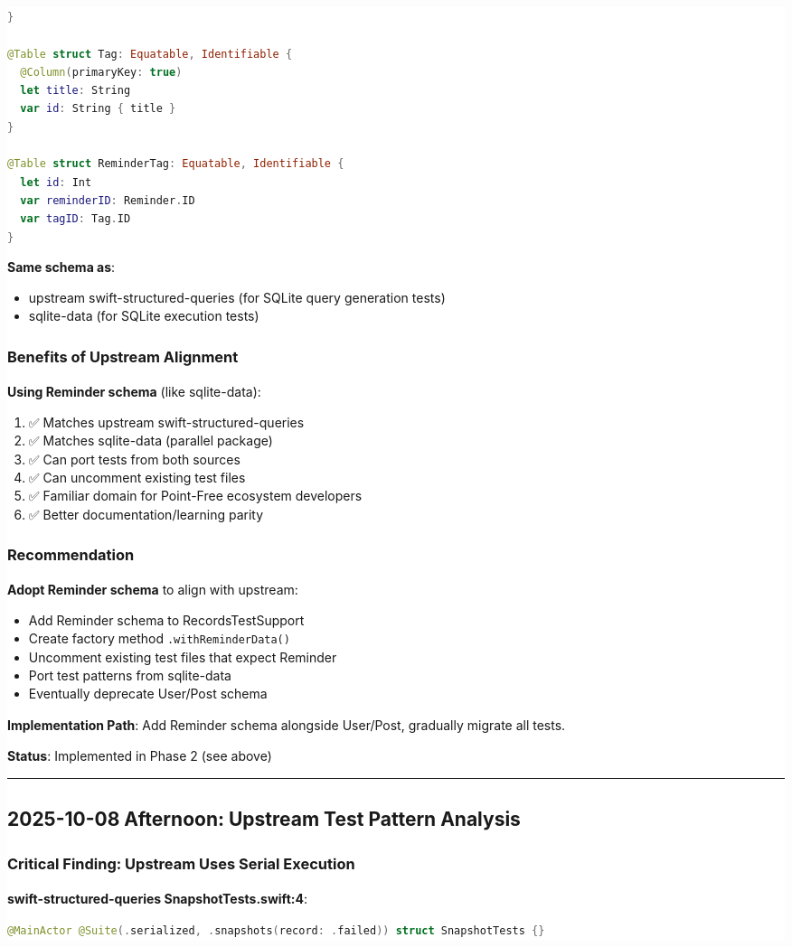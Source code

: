 ```swift
}

@Table struct Tag: Equatable, Identifiable {
  @Column(primaryKey: true)
  let title: String
  var id: String { title }
}

@Table struct ReminderTag: Equatable, Identifiable {
  let id: Int
  var reminderID: Reminder.ID
  var tagID: Tag.ID
}
```

**Same schema as**:
- upstream swift-structured-queries (for SQLite query generation tests)
- sqlite-data (for SQLite execution tests)

### Benefits of Upstream Alignment

**Using Reminder schema** (like sqlite-data):
1. ✅ Matches upstream swift-structured-queries
2. ✅ Matches sqlite-data (parallel package)
3. ✅ Can port tests from both sources
4. ✅ Can uncomment existing test files
5. ✅ Familiar domain for Point-Free ecosystem developers
6. ✅ Better documentation/learning parity

### Recommendation

**Adopt Reminder schema** to align with upstream:
- Add Reminder schema to RecordsTestSupport
- Create factory method `.withReminderData()`
- Uncomment existing test files that expect Reminder
- Port test patterns from sqlite-data
- Eventually deprecate User/Post schema

**Implementation Path**: Add Reminder schema alongside User/Post, gradually migrate all tests.

**Status**: Implemented in Phase 2 (see above)

---

## 2025-10-08 Afternoon: Upstream Test Pattern Analysis

### Critical Finding: Upstream Uses Serial Execution

**swift-structured-queries SnapshotTests.swift:4**:
```swift
@MainActor @Suite(.serialized, .snapshots(record: .failed)) struct SnapshotTests {}
```
